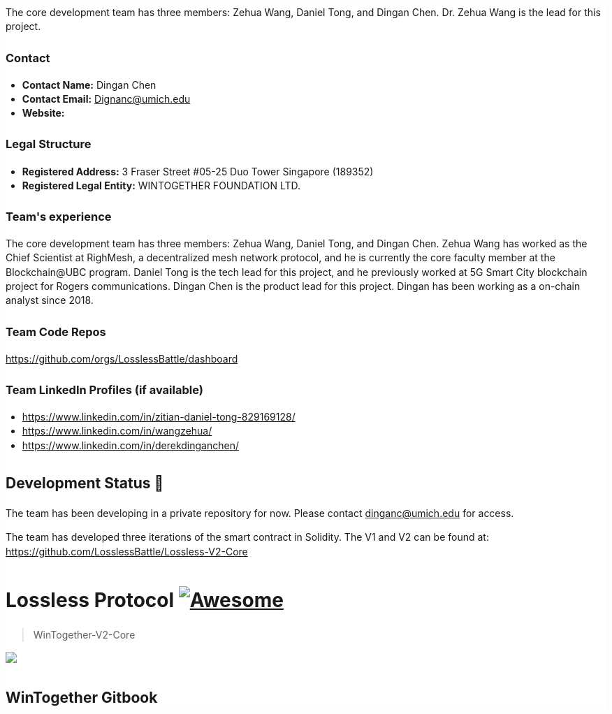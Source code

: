 The core development team has three members: Zehua Wang, Daniel Tong, and Dingan Chen.
Dr. Zehua Wang is the lead for this project.

### Contact

* **Contact Name:** Dingan Chen
* **Contact Email:** Dignanc@umich.edu
* **Website:**

### Legal Structure

* **Registered Address:** 3 Fraser Street #05-25 Duo Tower Singapore (189352)
* **Registered Legal Entity:** WINTOGETHER FOUNDATION LTD.

### Team's experience

The core development team has three members: Zehua Wang, Daniel Tong, and Dingan Chen. Zehua Wang has worked as the Chief Scientist at RighMesh, a decentralized mesh network protocol, and he is currently the core faculty member at the Blockchain@UBC program. Daniel Tong is the tech lead for this project, and he previously worked at 5G Smart City blockchain project for Rogers communications. Dingan Chen is the product lead for this project. Dingan has been working as a on-chain analyst since 2018.

### Team Code Repos

https://github.com/orgs/LosslessBattle/dashboard

### Team LinkedIn Profiles (if available)

* https://www.linkedin.com/in/zitian-daniel-tong-829169128/
* https://www.linkedin.com/in/wangzehua/
* https://www.linkedin.com/in/derekdinganchen/

## Development Status :open_book:
The team has been developing in a private repository for now. Please contact dinganc@umich.edu for access.

The team has developed three iterations of the smart contract in Solidity. The V1 and V2 can be found at:
https://github.com/LosslessBattle/Lossless-V2-Core

# Lossless Protocol [![Awesome](https://cdn.rawgit.com/sindresorhus/awesome/d7305f38d29fed78fa85652e3a63e154dd8e8829/media/badge.svg)](https://github.com/sindresorhus/awesome#readme)

> WinTogether-V2-Core

<img src="https://user-images.githubusercontent.com/26049843/117237291-9fd58f80-adf8-11eb-8b2c-58bf9dd0b1a1.png" width=80% />


## WinTogether Gitbook
